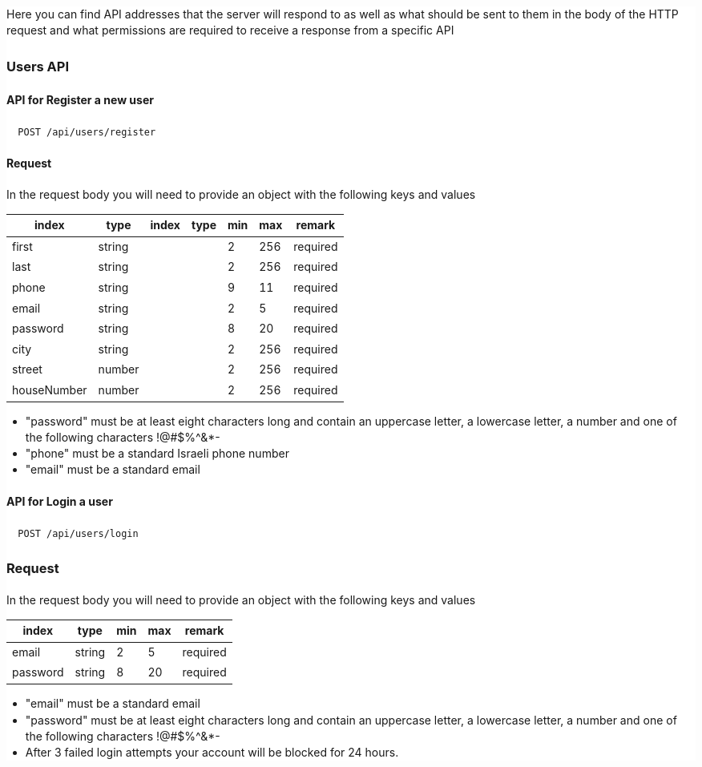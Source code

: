 Here you can find API addresses that the server will respond to as well as what should be sent to them in the body of the HTTP request and what permissions are required to receive a response from a specific API

### Users API

#### API for Register a new user

```http
  POST /api/users/register
```

#### Request

In the request body you will need to provide an object with the following keys and values

| index       | type   | index | type | min | max | remark   |
| ----------- | ------ | ----- | ---- | --- | --- | -------- |
| first       | string |       |      | 2   | 256 | required |
| last        | string |       |      | 2   | 256 | required |
| phone       | string |       |      | 9   | 11  | required |
| email       | string |       |      | 2   | 5   | required |
| password    | string |       |      | 8   | 20  | required |
| city        | string |       |      | 2   | 256 | required |
| street      | number |       |      | 2   | 256 | required |
| houseNumber | number |       |      | 2   | 256 | required |

- "password" must be at least eight characters long and contain an uppercase letter, a lowercase letter, a number and one of the following characters !@#$%^&\*-
- "phone" must be a standard Israeli phone number
- "email" must be a standard email

#### API for Login a user

```http
  POST /api/users/login
```

### Request

In the request body you will need to provide an object with the following keys and values

| index    | type   | min | max | remark   |
| -------- | ------ | --- | --- | -------- |
| email    | string | 2   | 5   | required |
| password | string | 8   | 20  | required |

- "email" must be a standard email
- "password" must be at least eight characters long and contain an uppercase letter, a lowercase letter, a number and one of the following characters !@#$%^&\*-
- After 3 failed login attempts your account will be blocked for 24 hours.
